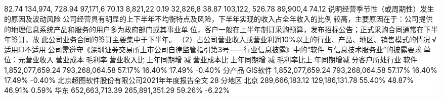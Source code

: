 82.74
134,974,
728.94
97,171,6
70.13
8,821,22
0.19
32,826,8
38.87
103,122,
526.78
89,900,4
74.12
说明经营季节性（或周期性）发生的原因及波动风险
公司经营具有明显的上下半年不均衡特点及风险，下半年实现的收入占全年收入的比例
较高，主要原因在于：公司提供的地理信息系统产品和服务的用户多为政府部门或其事业单
位，客户一般在上半年制订采购预算，发布招标公告；正式采购合同通常在下半年签订，故
此公司业务合同的签订主要集中于下半年。
（2）占公司营业收入或营业利润10%以上的行业、产品、地区、销售模式的情况
√适用□不适用
公司需遵守《深圳证券交易所上市公司自律监管指引第3号——行业信息披露》中的“软件
与信息技术服务业”的披露要求
单位：元营业收入
营业成本
毛利率
营业收入比
上年同期增
减
营业成本比
上年同期增
减
毛利率比上
年同期增减
分客户所处行业
软件
1,852,077,659.24
793,268,064.58
57.17%
16.40%
17.49%
-0.40%
分产品
GIS软件
1,852,077,659.24
793,268,064.58
57.17%
16.40%
17.49%
-0.40%
北京超图软件股份有限公司2021年年度报告全文
28
分地区
北京
289,666,183.12
129,186,131.78
55.40%
48.87%
46.91%
0.59%
华东
652,663,713.39
265,891,351.29
59.26%
-6.22%